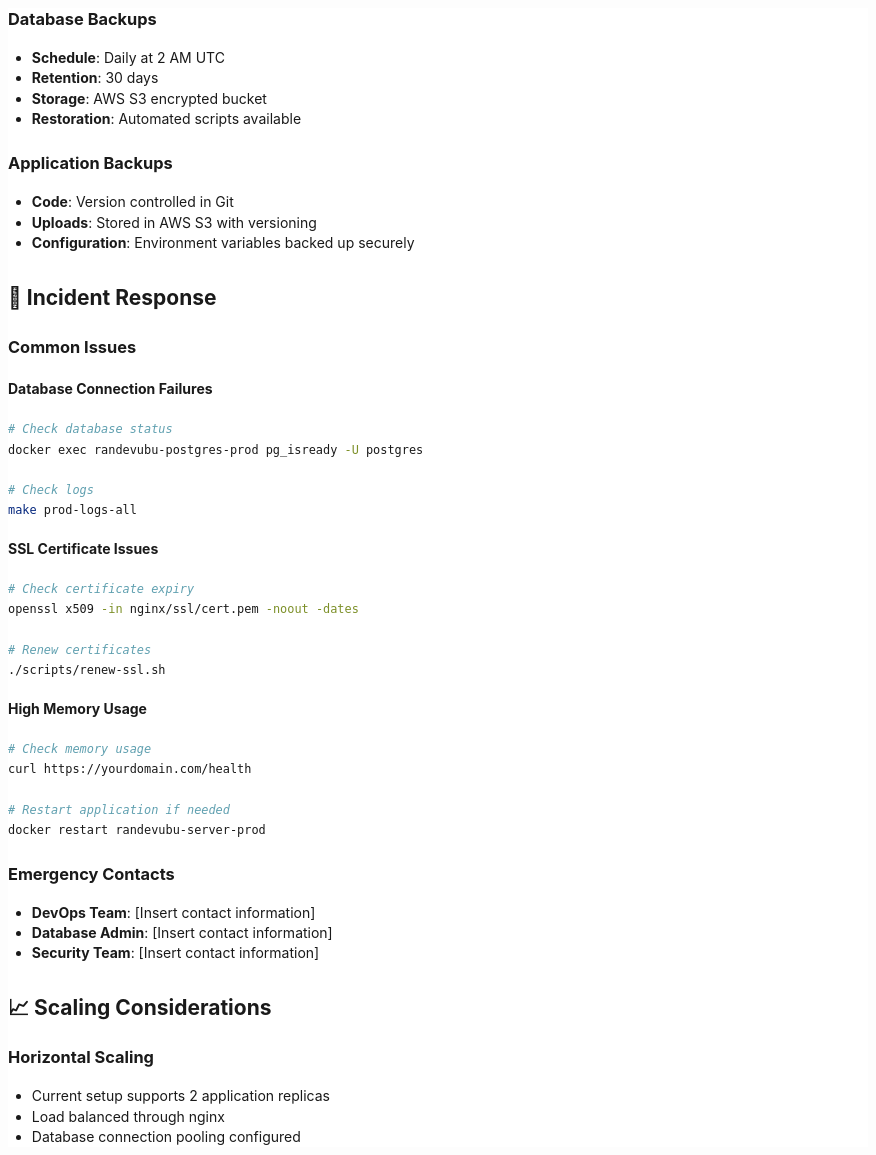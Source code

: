### Database Backups
- **Schedule**: Daily at 2 AM UTC
- **Retention**: 30 days
- **Storage**: AWS S3 encrypted bucket
- **Restoration**: Automated scripts available

### Application Backups
- **Code**: Version controlled in Git
- **Uploads**: Stored in AWS S3 with versioning
- **Configuration**: Environment variables backed up securely

## 🚨 Incident Response

### Common Issues

#### Database Connection Failures
```bash
# Check database status
docker exec randevubu-postgres-prod pg_isready -U postgres

# Check logs
make prod-logs-all
```

#### SSL Certificate Issues
```bash
# Check certificate expiry
openssl x509 -in nginx/ssl/cert.pem -noout -dates

# Renew certificates
./scripts/renew-ssl.sh
```

#### High Memory Usage
```bash
# Check memory usage
curl https://yourdomain.com/health

# Restart application if needed
docker restart randevubu-server-prod
```

### Emergency Contacts
- **DevOps Team**: [Insert contact information]
- **Database Admin**: [Insert contact information]
- **Security Team**: [Insert contact information]

## 📈 Scaling Considerations

### Horizontal Scaling
- Current setup supports 2 application replicas
- Load balanced through nginx
- Database connection pooling configured
